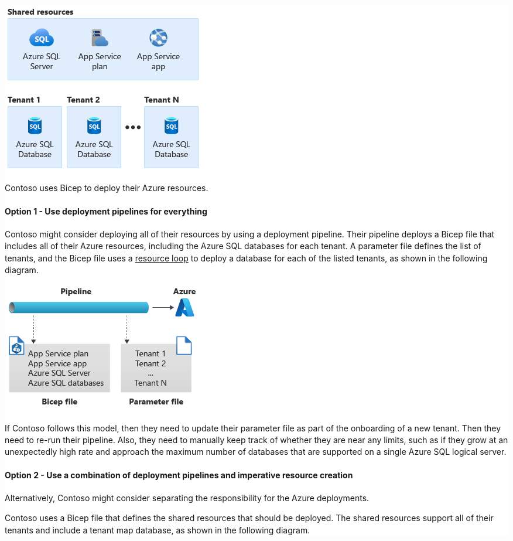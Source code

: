 ![Architecture diagram showing shared resources and dedicated resources for each tenant.](media/deployment-configuration/example-architecture.png)

Contoso uses Bicep to deploy their Azure resources.

#### Option 1 - Use deployment pipelines for everything

Contoso might consider deploying all of their resources by using a deployment pipeline. Their pipeline deploys a Bicep file that includes all of their Azure resources, including the Azure SQL databases for each tenant. A parameter file defines the list of tenants, and the Bicep file uses a [resource loop](/azure/azure-resource-manager/bicep/loop-resources) to deploy a database for each of the listed tenants, as shown in the following diagram.

![Diagram showing a pipeline deploying both shared and tenant-specific resources.](media/deployment-configuration/example-configuration.png)

If Contoso follows this model, then they need to update their parameter file as part of the onboarding of a new tenant. Then they need to re-run their pipeline. Also, they need to manually keep track of whether they are near any limits, such as if they grow at an unexpectedly high rate and approach the maximum number of databases that are supported on a single Azure SQL logical server.

#### Option 2 - Use a combination of deployment pipelines and imperative resource creation

Alternatively, Contoso might consider separating the responsibility for the Azure deployments.

Contoso uses a Bicep file that defines the shared resources that should be deployed. The shared resources support all of their tenants and include a tenant map database, as shown in the following diagram.
